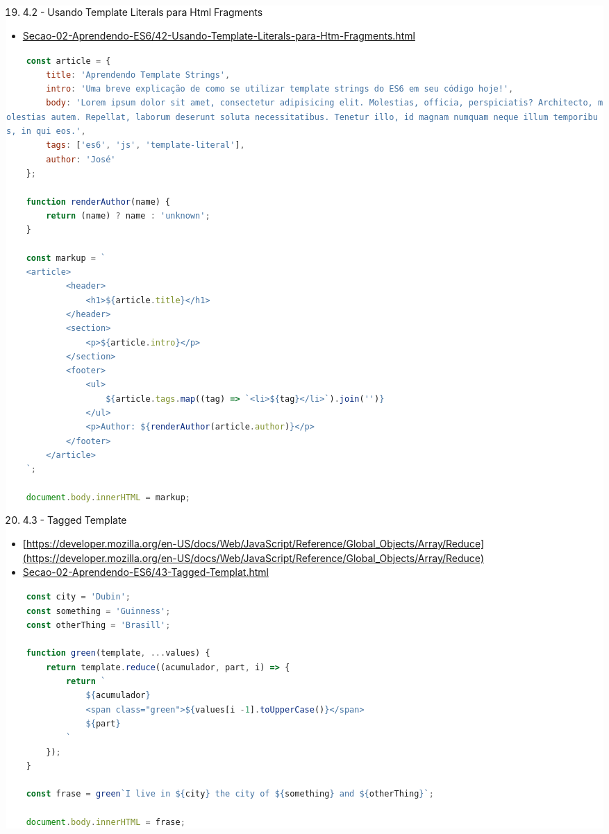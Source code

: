 19. 4.2 - Usando Template Literals para Html Fragments

- [Secao-02-Aprendendo-ES6/42-Usando-Template-Literals-para-Htm-Fragments.html](Secao-02-Aprendendo-ES6/42-Usando-Template-Literals-para-Htm-Fragments.html)

```javascript
    const article = {
        title: 'Aprendendo Template Strings',
        intro: 'Uma breve explicação de como se utilizar template strings do ES6 em seu código hoje!',
        body: 'Lorem ipsum dolor sit amet, consectetur adipisicing elit. Molestias, officia, perspiciatis? Architecto, molestias autem. Repellat, laborum deserunt soluta necessitatibus. Tenetur illo, id magnam numquam neque illum temporibus, in qui eos.',
        tags: ['es6', 'js', 'template-literal'],
        author: 'José'
    };

    function renderAuthor(name) {
        return (name) ? name : 'unknown';
    }

    const markup = `
    <article>
            <header>
                <h1>${article.title}</h1>
            </header>
            <section>
                <p>${article.intro}</p>
            </section>
            <footer>
                <ul>
                    ${article.tags.map((tag) => `<li>${tag}</li>`).join('')}
                </ul>
                <p>Author: ${renderAuthor(article.author)}</p>
            </footer>
        </article>
    `;

    document.body.innerHTML = markup;
```

20. 4.3 - Tagged Template

- [https://developer.mozilla.org/en-US/docs/Web/JavaScript/Reference/Global_Objects/Array/Reduce](https://developer.mozilla.org/en-US/docs/Web/JavaScript/Reference/Global_Objects/Array/Reduce)
- [Secao-02-Aprendendo-ES6/43-Tagged-Templat.html](Secao-02-Aprendendo-ES6/43-Tagged-Templat.html)

```javascript
    const city = 'Dubin';
    const something = 'Guinness';
    const otherThing = 'Brasill';

    function green(template, ...values) {
        return template.reduce((acumulador, part, i) => {
            return `
                ${acumulador}
                <span class="green">${values[i -1].toUpperCase()}</span>
                ${part}
            `
        });
    }

    const frase = green`I live in ${city} the city of ${something} and ${otherThing}`;

    document.body.innerHTML = frase;
```
